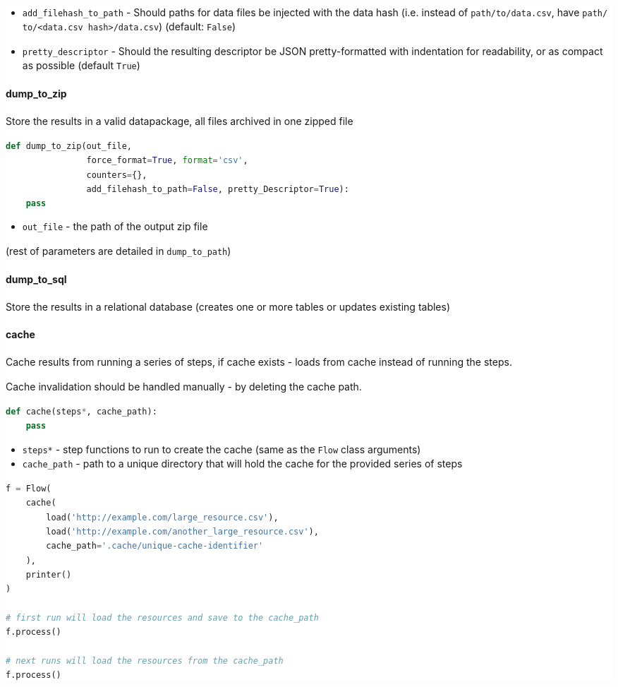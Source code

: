 
- `add_filehash_to_path` - Should paths for data files be injected with the data hash (i.e. instead of `path/to/data.csv`, have `path/to/<data.csv hash>/data.csv`) (default: `False`)

- `pretty_descriptor` - Should the resulting descriptor be JSON pretty-formatted with indentation for readability, or as compact as possible (default `True`)

#### dump_to_zip
Store the results in a valid datapackage, all files archived in one zipped file

```python
def dump_to_zip(out_file, 
                force_format=True, format='csv', 
                counters={}, 
                add_filehash_to_path=False, pretty_Descriptor=True):
    pass
```

- `out_file` - the path of the output zip file

(rest of parameters are detailed in `dump_to_path`)
#### dump_to_sql
Store the results in a relational database (creates one or more tables or updates existing tables)

#### cache
Cache results from running a series of steps, if cache exists - loads from cache instead of running the steps.

Cache invalidation should be handled manually - by deleting the cache path.

```python
def cache(steps*, cache_path):
    pass
```

- `steps*` - step functions to run to create the cache (same as the `Flow` class arguments)
- `cache_path` - path to a unique directory that will hold the cache for the provided series of steps

```python
f = Flow(
    cache(
        load('http://example.com/large_resource.csv'),
        load('http://example.com/another_large_resource.csv'),
        cache_path='.cache/unique-cache-identifier'
    ),
    printer()
)

# first run will load the resources and save to the cache_path
f.process()

# next runs will load the resources from the cache_path
f.process()
```

